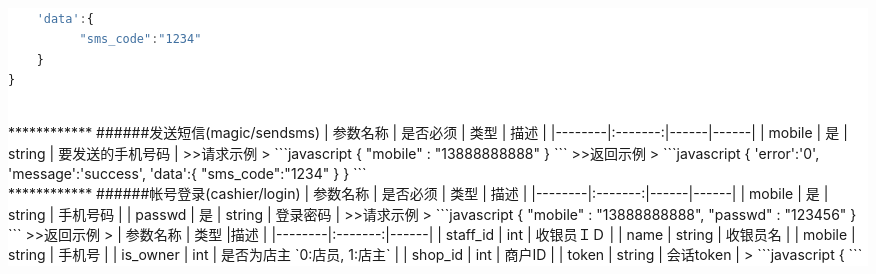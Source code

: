 ```javascript
    'data':{
          "sms_code":"1234"
    }
}
```

<br />
************
######<a name="magic/sendsms">发送短信(magic/sendsms)</a>
| 参数名称 | 是否必须 | 类型 | 描述 |
|--------|:-------:|------|------|
|   mobile  | 是 | string |  要发送的手机号码  |
>>请求示例
>
```javascript
{
    "mobile" : "13888888888"
}
```
>>返回示例
>
```javascript
{
    'error':'0',
    'message':'success',
    'data':{
          "sms_code":"1234"
    }
}
```

<br />
************
######<a name="cashier/login">帐号登录(cashier/login)</a>
| 参数名称 | 是否必须 | 类型 | 描述 |
|--------|:-------:|------|------|
| mobile | 是 | string |  手机号码  |
| passwd | 是 | string |  登录密码  |
>>请求示例
>
```javascript
{
    "mobile" : "13888888888",
    "passwd" : "123456"
}
```
>>返回示例
>
| 参数名称 | 类型 |描述 |
|--------|:-------:|------|
| staff_id | int |  收银员ＩＤ  |
| name | string | 收银员名 |
| mobile | string |  手机号  |
| is_owner | int |  是否为店主 `0:店员, 1:店主`  |
| shop_id | int |  商户ID  |
| token | string |  会话token  |
>
```javascript
{
```